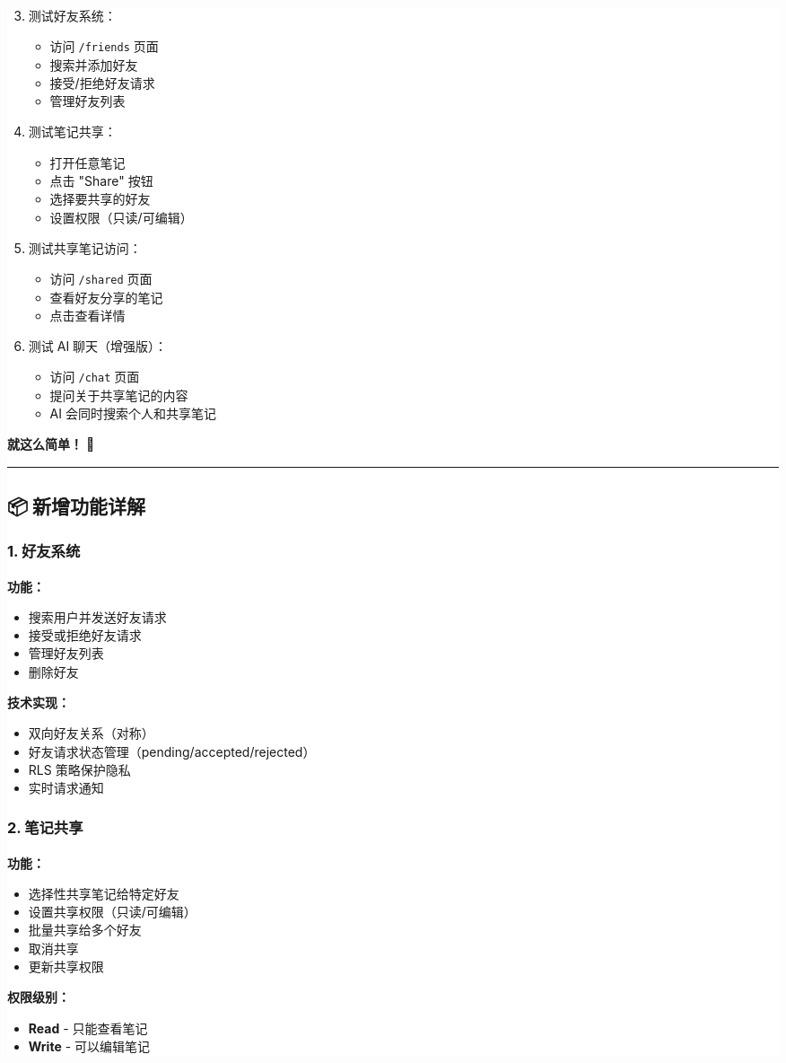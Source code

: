 3. 测试好友系统：
   - 访问 `/friends` 页面
   - 搜索并添加好友
   - 接受/拒绝好友请求
   - 管理好友列表

4. 测试笔记共享：
   - 打开任意笔记
   - 点击 "Share" 按钮
   - 选择要共享的好友
   - 设置权限（只读/可编辑）

5. 测试共享笔记访问：
   - 访问 `/shared` 页面
   - 查看好友分享的笔记
   - 点击查看详情

6. 测试 AI 聊天（增强版）：
   - 访问 `/chat` 页面
   - 提问关于共享笔记的内容
   - AI 会同时搜索个人和共享笔记

**就这么简单！** 🚀

---

## 📦 新增功能详解

### 1. 好友系统

**功能：**
- 搜索用户并发送好友请求
- 接受或拒绝好友请求
- 管理好友列表
- 删除好友

**技术实现：**
- 双向好友关系（对称）
- 好友请求状态管理（pending/accepted/rejected）
- RLS 策略保护隐私
- 实时请求通知

### 2. 笔记共享

**功能：**
- 选择性共享笔记给特定好友
- 设置共享权限（只读/可编辑）
- 批量共享给多个好友
- 取消共享
- 更新共享权限

**权限级别：**
- **Read** - 只能查看笔记
- **Write** - 可以编辑笔记
